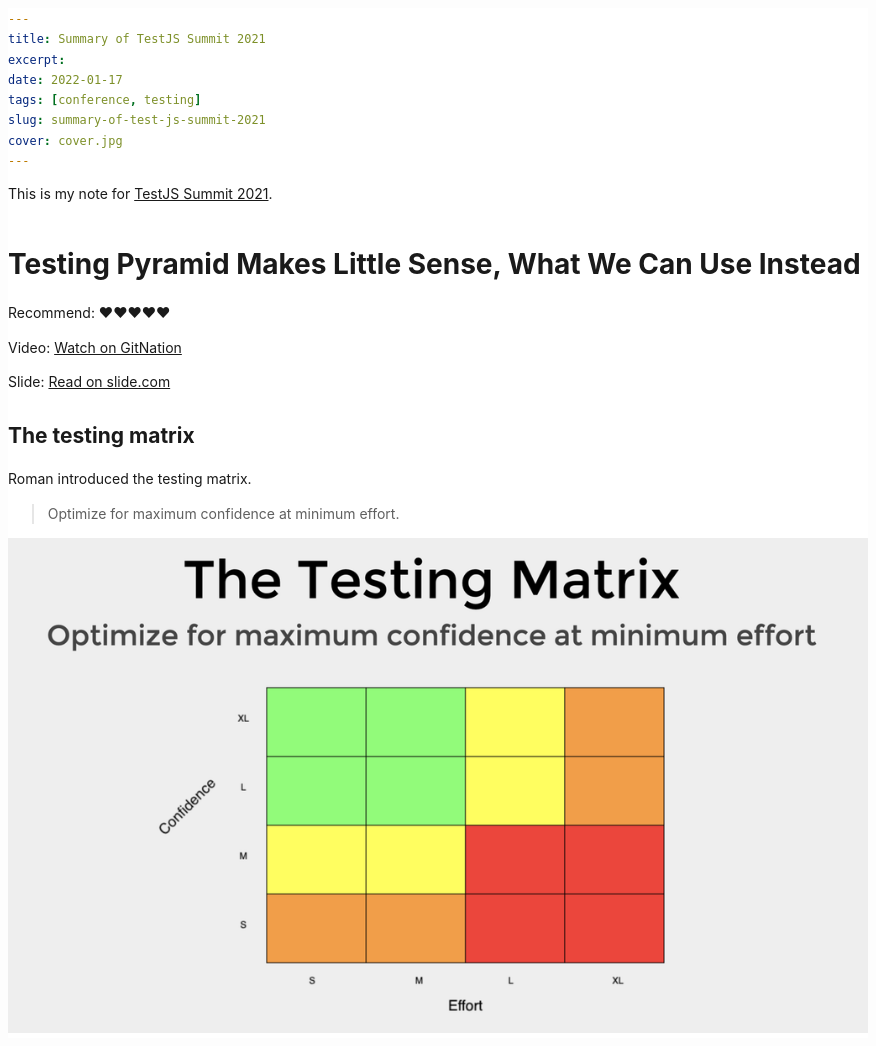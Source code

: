 ```yaml
---
title: Summary of TestJS Summit 2021
excerpt:
date: 2022-01-17
tags: [conference, testing]
slug: summary-of-test-js-summit-2021
cover: cover.jpg
---
```


This is my note for [TestJS Summit 2021](https://testjssummit.com/).

# Testing Pyramid Makes Little Sense, What We Can Use Instead

Recommend: ♥︎♥︎♥︎♥︎♥︎

Video: [Watch on GitNation](https://portal.gitnation.org/contents/testing-pyramid-makes-little-sense-what-we-can-use-instead)

Slide: [Read on slide.com](https://slides.com/bahmutov/pyramid-testjsummit)

## The testing matrix

Roman introduced the testing matrix.

> Optimize for maximum confidence at minimum effort.

![The Testing Matrix](./the-testing-matrix.png)
